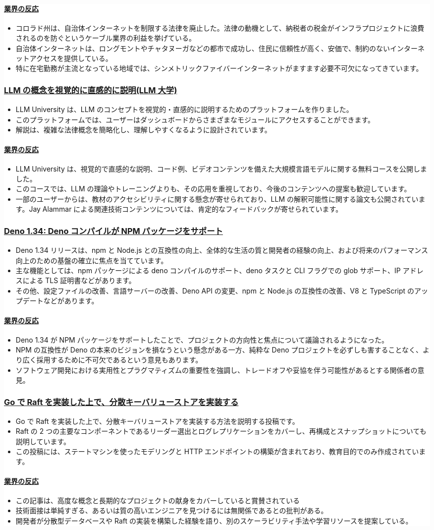 #### [業界の反応](http://news.ycombinator.com/item?id=36075801)

- コロラド州は、自治体インターネットを制限する法律を廃止した。法律の動機として、納税者の税金がインフラプロジェクトに浪費されるのを防ぐというケーブル業界の利益を挙げている。
- 自治体インターネットは、ロングモントやチャタヌーガなどの都市で成功し、住民に信頼性が高く、安価で、制約のないインターネットアクセスを提供している。
- 特に在宅勤務が主流となっている地域では、シンメトリックファイバーインターネットがますます必要不可欠になってきています。

### [LLM の概念を視覚的に直感的に説明(LLM 大学)](https://llm.university)

- LLM University は、LLM のコンセプトを視覚的・直感的に説明するためのプラットフォームを作りました。
- このプラットフォームでは、ユーザーはダッシュボードからさまざまなモジュールにアクセスすることができます。
- 解説は、複雑な法律概念を簡略化し、理解しやすくなるように設計されています。

#### [業界の反応](http://news.ycombinator.com/item?id=36070090)

- LLM University は、視覚的で直感的な説明、コード例、ビデオコンテンツを備えた大規模言語モデルに関する無料コースを公開しました。
- このコースでは、LLM の理論やトレーニングよりも、その応用を重視しており、今後のコンテンツへの提案も歓迎しています。
- 一部のユーザーからは、教材のアクセシビリティに関する懸念が寄せられており、LLM の解釈可能性に関する論文も公開されています。Jay Alammar による関連技術コンテンツについては、肯定的なフィードバックが寄せられています。

### [Deno 1.34: Deno コンパイルが NPM パッケージをサポート](https://deno.com/blog/v1.34)

- Deno 1.34 リリースは、npm と Node.js との互換性の向上、全体的な生活の質と開発者の経験の向上、および将来のパフォーマンス向上のための基盤の確立に焦点を当てています。
- 主な機能としては、npm パッケージによる deno コンパイルのサポート、deno タスクと CLI フラグでの glob サポート、IP アドレスによる TLS 証明書などがあります。
- その他、設定ファイルの改善、言語サーバーの改善、Deno API の変更、npm と Node.js の互換性の改善、V8 と TypeScript のアップデートなどがあります。

#### [業界の反応](http://news.ycombinator.com/item?id=36068896)

- Deno 1.34 が NPM パッケージをサポートしたことで、プロジェクトの方向性と焦点について議論されるようになった。
- NPM の互換性が Deno の本来のビジョンを損なうという懸念がある一方、純粋な Deno プロジェクトを必ずしも害することなく、より広く採用するために不可欠であるという意見もあります。
- ソフトウェア開発における実用性とプラグマティズムの重要性を強調し、トレードオフや妥協を伴う可能性があるとする関係者の意見。

### [Go で Raft を実装した上で、分散キーバリューストアを実装する](https://notes.eatonphil.com/2023-05-25-raft.html)

- Go で Raft を実装した上で、分散キーバリューストアを実装する方法を説明する投稿です。
- Raft の 2 つの主要なコンポーネントであるリーダー選出とログレプリケーションをカバーし、再構成とスナップショットについても説明しています。
- この投稿には、ステートマシンを使ったモデリングと HTTP エンドポイントの構築が含まれており、教育目的でのみ作成されています。

#### [業界の反応](http://news.ycombinator.com/item?id=36070426)

- この記事は、高度な概念と長期的なプロジェクトの献身をカバーしていると賞賛されている
- 技術面接は単純すぎる、あるいは質の高いエンジニアを見つけるには無関係であるとの批判がある。
- 開発者が分散型データベースや Raft の実装を構築した経験を語り、別のスケーラビリティ手法や学習リソースを提案している。

</Steps>
